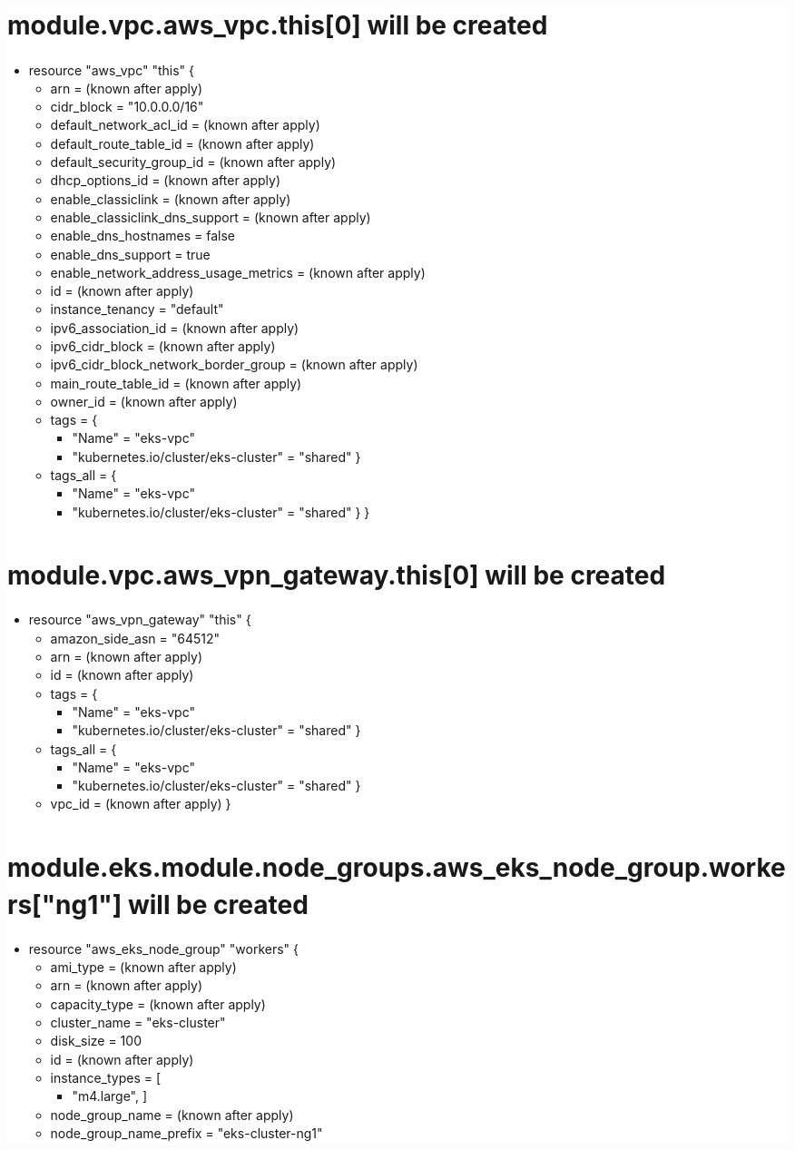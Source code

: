   # module.vpc.aws_vpc.this[0] will be created
  + resource "aws_vpc" "this" {
      + arn                                  = (known after apply)
      + cidr_block                           = "10.0.0.0/16"
      + default_network_acl_id               = (known after apply)
      + default_route_table_id               = (known after apply)
      + default_security_group_id            = (known after apply)
      + dhcp_options_id                      = (known after apply)
      + enable_classiclink                   = (known after apply)
      + enable_classiclink_dns_support       = (known after apply)
      + enable_dns_hostnames                 = false
      + enable_dns_support                   = true
      + enable_network_address_usage_metrics = (known after apply)
      + id                                   = (known after apply)
      + instance_tenancy                     = "default"
      + ipv6_association_id                  = (known after apply)
      + ipv6_cidr_block                      = (known after apply)
      + ipv6_cidr_block_network_border_group = (known after apply)
      + main_route_table_id                  = (known after apply)
      + owner_id                             = (known after apply)
      + tags                                 = {
          + "Name"                              = "eks-vpc"
          + "kubernetes.io/cluster/eks-cluster" = "shared"
        }
      + tags_all                             = {
          + "Name"                              = "eks-vpc"
          + "kubernetes.io/cluster/eks-cluster" = "shared"
        }
    }

  # module.vpc.aws_vpn_gateway.this[0] will be created
  + resource "aws_vpn_gateway" "this" {
      + amazon_side_asn = "64512"
      + arn             = (known after apply)
      + id              = (known after apply)
      + tags            = {
          + "Name"                              = "eks-vpc"
          + "kubernetes.io/cluster/eks-cluster" = "shared"
        }
      + tags_all        = {
          + "Name"                              = "eks-vpc"
          + "kubernetes.io/cluster/eks-cluster" = "shared"
        }
      + vpc_id          = (known after apply)
    }

  # module.eks.module.node_groups.aws_eks_node_group.workers["ng1"] will be created
  + resource "aws_eks_node_group" "workers" {
      + ami_type               = (known after apply)
      + arn                    = (known after apply)
      + capacity_type          = (known after apply)
      + cluster_name           = "eks-cluster"
      + disk_size              = 100
      + id                     = (known after apply)
      + instance_types         = [
          + "m4.large",
        ]
      + node_group_name        = (known after apply)
      + node_group_name_prefix = "eks-cluster-ng1"